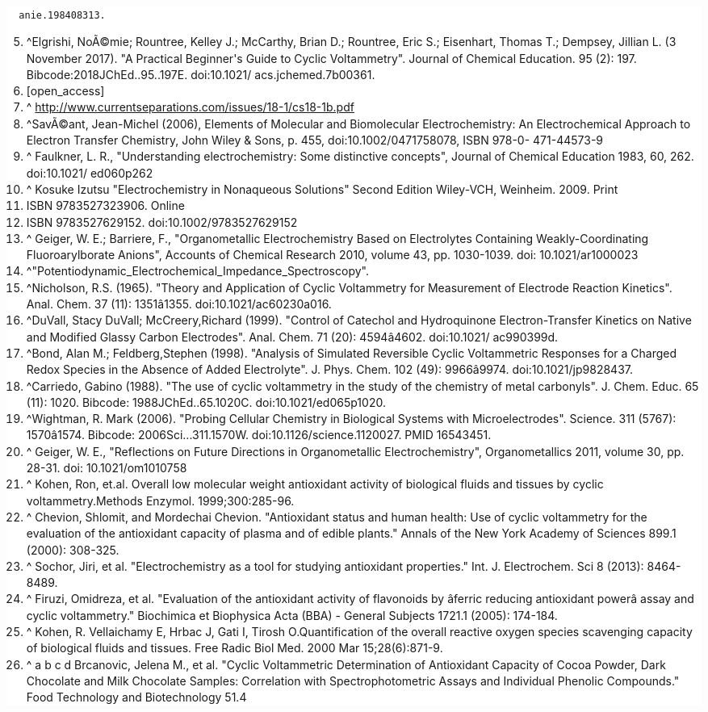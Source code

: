       anie.198408313.
   5. ^Elgrishi, NoÃ©mie; Rountree, Kelley J.; McCarthy, Brian D.; Rountree,
      Eric S.; Eisenhart, Thomas T.; Dempsey, Jillian L. (3 November 2017). "A
      Practical Beginner's Guide to Cyclic Voltammetry". Journal of Chemical
      Education. 95 (2): 197. Bibcode:2018JChEd..95..197E. doi:10.1021/
      acs.jchemed.7b00361.
   6. [open_access]
   7. ^ http://www.currentseparations.com/issues/18-1/cs18-1b.pdf
   8. ^SavÃ©ant, Jean-Michel (2006), Elements of Molecular and Biomolecular
      Electrochemistry: An Electrochemical Approach to Electron Transfer
      Chemistry, John Wiley & Sons, p. 455, doi:10.1002/0471758078, ISBN 978-0-
      471-44573-9
   9. ^ Faulkner, L. R., "Understanding electrochemistry: Some distinctive
      concepts", Journal of Chemical Education 1983, 60, 262. doi:10.1021/
      ed060p262
  10. ^ Kosuke Izutsu "Electrochemistry in Nonaqueous Solutions" Second Edition
      Wiley-VCH, Weinheim. 2009. Print
  11. ISBN 9783527323906. Online
  12. ISBN 9783527629152. doi:10.1002/9783527629152
  13. ^ Geiger, W. E.; Barriere, F., "Organometallic Electrochemistry Based on
      Electrolytes Containing Weakly-Coordinating Fluoroarylborate Anions",
      Accounts of Chemical Research 2010, volume 43, pp. 1030-1039. doi:
      10.1021/ar1000023
  14. ^"Potentiodynamic_Electrochemical_Impedance_Spectroscopy".
  15. ^Nicholson, R.S. (1965). "Theory and Application of Cyclic Voltammetry
      for Measurement of Electrode Reaction Kinetics". Anal. Chem. 37 (11):
      1351â1355. doi:10.1021/ac60230a016.
  16. ^DuVall, Stacy DuVall; McCreery,Richard (1999). "Control of Catechol and
      Hydroquinone Electron-Transfer Kinetics on Native and Modified Glassy
      Carbon Electrodes". Anal. Chem. 71 (20): 4594â4602. doi:10.1021/
      ac990399d.
  17. ^Bond, Alan M.; Feldberg,Stephen (1998). "Analysis of Simulated
      Reversible Cyclic Voltammetric Responses for a Charged Redox Species in
      the Absence of Added Electrolyte". J. Phys. Chem. 102 (49): 9966â9974.
      doi:10.1021/jp9828437.
  18. ^Carriedo, Gabino (1988). "The use of cyclic voltammetry in the study of
      the chemistry of metal carbonyls". J. Chem. Educ. 65 (11): 1020. Bibcode:
      1988JChEd..65.1020C. doi:10.1021/ed065p1020.
  19. ^Wightman, R. Mark (2006). "Probing Cellular Chemistry in Biological
      Systems with Microelectrodes". Science. 311 (5767): 1570â1574. Bibcode:
      2006Sci...311.1570W. doi:10.1126/science.1120027. PMID 16543451.
  20. ^ Geiger, W. E., "Reflections on Future Directions in Organometallic
      Electrochemistry", Organometallics 2011, volume 30, pp. 28-31. doi:
      10.1021/om1010758
  21. ^ Kohen, Ron, et.al. Overall low molecular weight antioxidant activity of
      biological fluids and tissues by cyclic voltammetry.Methods Enzymol.
      1999;300:285-96.
  22. ^ Chevion, Shlomit, and Mordechai Chevion. "Antioxidant status and human
      health: Use of cyclic voltammetry for the evaluation of the antioxidant
      capacity of plasma and of edible plants." Annals of the New York Academy
      of Sciences 899.1 (2000): 308-325.
  23. ^ Sochor, Jiri, et al. "Electrochemistry as a tool for studying
      antioxidant properties." Int. J. Electrochem. Sci 8 (2013): 8464-8489.
  24. ^ Firuzi, Omidreza, et al. "Evaluation of the antioxidant activity of
      flavonoids by âferric reducing antioxidant powerâ assay and cyclic
      voltammetry." Biochimica et Biophysica Acta (BBA) - General Subjects
      1721.1 (2005): 174-184.
  25. ^ Kohen, R. Vellaichamy E, Hrbac J, Gati I, Tirosh O.Quantification of
      the overall reactive oxygen species scavenging capacity of biological
      fluids and tissues. Free Radic Biol Med. 2000 Mar 15;28(6):871-9.
  26. ^ a b c d Brcanovic, Jelena M., et al. "Cyclic Voltammetric Determination
      of Antioxidant Capacity of Cocoa Powder, Dark Chocolate and Milk
      Chocolate Samples: Correlation with Spectrophotometric Assays and
      Individual Phenolic Compounds." Food Technology and Biotechnology 51.4